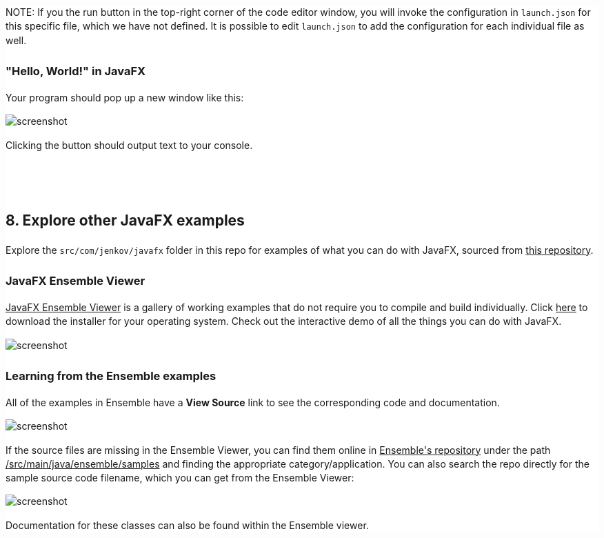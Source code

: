 NOTE: If you the run button in the top-right corner of the code editor window, you will invoke the configuration in `launch.json` for this specific file, which we have not defined. It is possible to edit `launch.json` to add the configuration for each individual file as well.

### "Hello, World!" in JavaFX

Your program should pop up a new window like this:

![screenshot](images/helloworld.png)

Clicking the button should output text to your console.

<br><br>

## 8. Explore other JavaFX examples
Explore the `src/com/jenkov/javafx` folder in this repo for examples of what you can do with JavaFX, sourced from [this repository](https://github.com/jjenkov/javafx-examples). 

### JavaFX Ensemble Viewer
[JavaFX Ensemble Viewer](https://www.jdeploy.com/~jdeploy-demo-javafx-ensemble) is a gallery of working examples that do not require you to compile and build individually. Click [here](https://www.jdeploy.com/~jdeploy-demo-javafx-ensemble) to download the installer for your operating system. Check out the interactive demo of all the things you can do with JavaFX.

![screenshot](images/ensemble.png)

### Learning from the Ensemble examples
All of the examples in Ensemble have a **View Source** link to see the corresponding code and documentation.

![screenshot](images/viewsource.png)

If the source files are missing in the Ensemble Viewer, you can find them online in [Ensemble's repository](https://github.com/shannah/javafx-ensemble8) under the path [/src/main/java/ensemble/samples](https://github.com/shannah/javafx-ensemble8/tree/master/src/main/java/ensemble/samples) and finding the appropriate category/application. You can also search the repo directly for the sample source code filename, which you can get from the Ensemble Viewer:

![screenshot](images/search.png)

Documentation for these classes can also be found within the Ensemble viewer.
